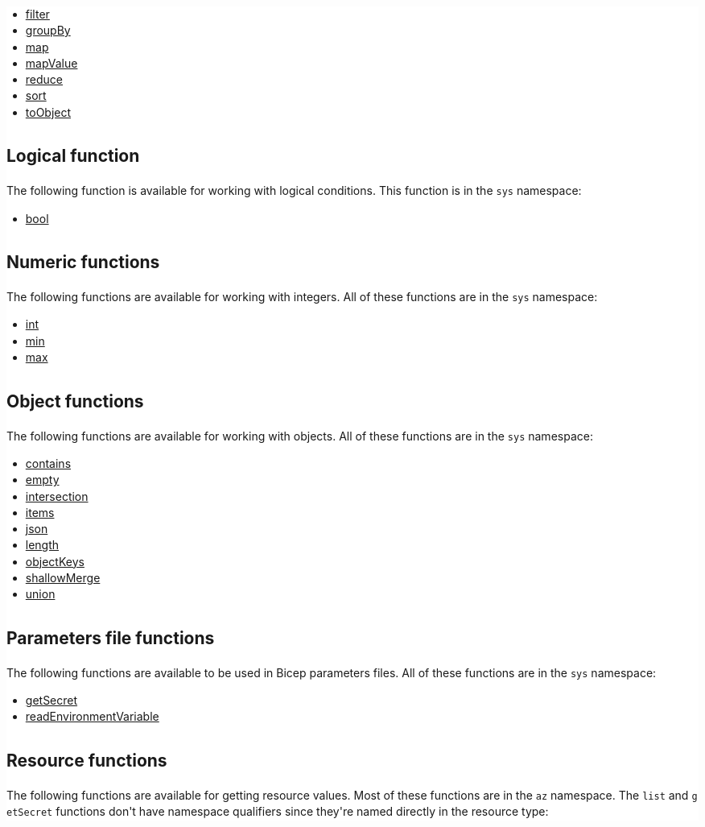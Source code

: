 * [filter](bicep-functions-lambda.md#filter)
* [groupBy](bicep-functions-lambda.md#groupby)
* [map](bicep-functions-lambda.md#map)
* [mapValue](bicep-functions-lambda.md#mapvalues)
* [reduce](bicep-functions-lambda.md#reduce)
* [sort](bicep-functions-lambda.md#sort)
* [toObject](bicep-functions-lambda.md#toobject)

## Logical function

The following function is available for working with logical conditions. This function is in the `sys` namespace:

* [bool](./bicep-functions-logical.md#bool)

## Numeric functions

The following functions are available for working with integers. All of these functions are in the `sys` namespace:

* [int](./bicep-functions-numeric.md#int)
* [min](./bicep-functions-numeric.md#min)
* [max](./bicep-functions-numeric.md#max)

## Object functions

The following functions are available for working with objects. All of these functions are in the `sys` namespace:

* [contains](./bicep-functions-object.md#contains)
* [empty](./bicep-functions-object.md#empty)
* [intersection](./bicep-functions-object.md#intersection)
* [items](./bicep-functions-object.md#items)
* [json](./bicep-functions-object.md#json)
* [length](./bicep-functions-object.md#length)
* [objectKeys](./bicep-functions-object.md#objectkeys)
* [shallowMerge](./bicep-functions-object.md#shallowmerge)
* [union](./bicep-functions-object.md#union)

## Parameters file functions

The following functions are available to be used in Bicep parameters files. All of these functions are in the `sys` namespace:

* [getSecret](./bicep-functions-parameters-file.md)
* [readEnvironmentVariable](./bicep-functions-parameters-file.md)

## Resource functions

The following functions are available for getting resource values. Most of these functions are in the `az` namespace. The `list` and `getSecret` functions don't have namespace qualifiers since they're named directly in the resource type:
